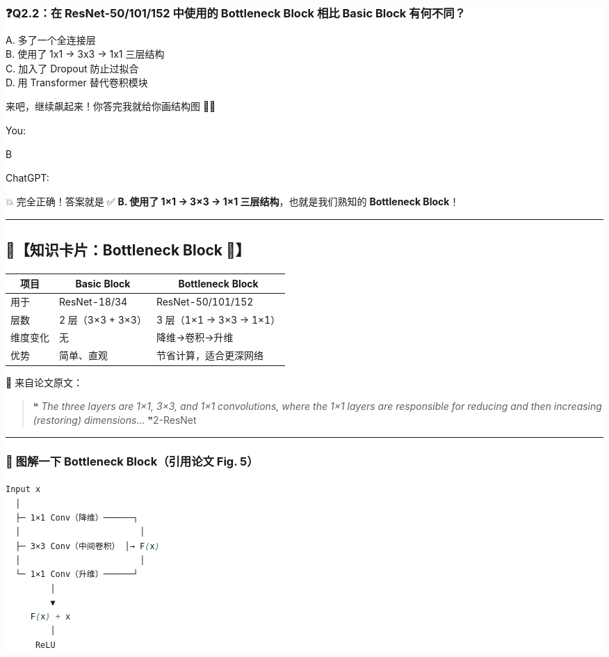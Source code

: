### ❓Q2.2：在 ResNet-50/101/152 中使用的 Bottleneck Block 相比 Basic Block 有何不同？

A. 多了一个全连接层  
B. 使用了 1x1 → 3x3 → 1x1 三层结构  
C. 加入了 Dropout 防止过拟合  
D. 用 Transformer 替代卷积模块

来吧，继续飙起来！你答完我就给你画结构图 🍬🧱

You: 

B

ChatGPT: 

💥 完全正确！答案就是 ✅ **B. 使用了 1×1 → 3×3 → 1×1 三层结构**，也就是我们熟知的 **Bottleneck Block**！

---

## 🍬【知识卡片：Bottleneck Block 🍾】

| 项目 | Basic Block | Bottleneck Block |
| --- | --- | --- |
| 用于 | ResNet-18/34 | ResNet-50/101/152 |
| 层数 | 2 层（3×3 + 3×3） | 3 层（1×1 → 3×3 → 1×1） |
| 维度变化 | 无 | 降维→卷积→升维 |
| 优势 | 简单、直观 | 节省计算，适合更深网络 |

📌 来自论文原文：

> ❝ *The three layers are 1×1, 3×3, and 1×1 convolutions, where the 1×1 layers are responsible for reducing and then increasing (restoring) dimensions...* ❞2-ResNet

---

### 🎨 图解一下 Bottleneck Block（引用论文 Fig. 5）

```scss
Input x
  │
  ├─ 1×1 Conv（降维）──────┐
  │                        │
  ├─ 3×3 Conv（中间卷积） │→ F(x)
  │                        │
  └─ 1×1 Conv（升维）──────┘
         │
         ▼
     F(x) + x
         │
      ReLU
```
